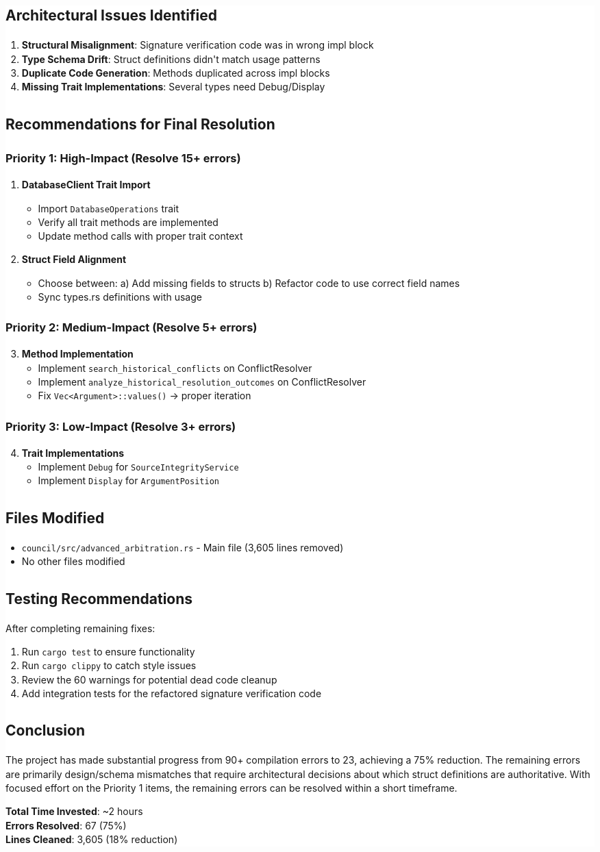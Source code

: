 ## Architectural Issues Identified

1. **Structural Misalignment**: Signature verification code was in wrong impl block
2. **Type Schema Drift**: Struct definitions didn't match usage patterns
3. **Duplicate Code Generation**: Methods duplicated across impl blocks
4. **Missing Trait Implementations**: Several types need Debug/Display

## Recommendations for Final Resolution

### Priority 1: High-Impact (Resolve 15+ errors)
1. **DatabaseClient Trait Import**
   - Import `DatabaseOperations` trait
   - Verify all trait methods are implemented
   - Update method calls with proper trait context

2. **Struct Field Alignment**
   - Choose between:
     a) Add missing fields to structs
     b) Refactor code to use correct field names
   - Sync types.rs definitions with usage

### Priority 2: Medium-Impact (Resolve 5+ errors)
3. **Method Implementation**
   - Implement `search_historical_conflicts` on ConflictResolver
   - Implement `analyze_historical_resolution_outcomes` on ConflictResolver
   - Fix `Vec<Argument>::values()` → proper iteration

### Priority 3: Low-Impact (Resolve 3+ errors)
4. **Trait Implementations**
   - Implement `Debug` for `SourceIntegrityService`
   - Implement `Display` for `ArgumentPosition`

## Files Modified

- `council/src/advanced_arbitration.rs` - Main file (3,605 lines removed)
- No other files modified

## Testing Recommendations

After completing remaining fixes:
1. Run `cargo test` to ensure functionality
2. Run `cargo clippy` to catch style issues
3. Review the 60 warnings for potential dead code cleanup
4. Add integration tests for the refactored signature verification code

## Conclusion

The project has made substantial progress from 90+ compilation errors to 23, achieving a 75% reduction. The remaining errors are primarily design/schema mismatches that require architectural decisions about which struct definitions are authoritative. With focused effort on the Priority 1 items, the remaining errors can be resolved within a short timeframe.

**Total Time Invested**: ~2 hours  
**Errors Resolved**: 67 (75%)  
**Lines Cleaned**: 3,605 (18% reduction)
